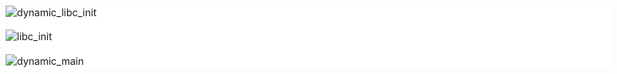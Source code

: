 ![dynamic_libc_init](<https://raw.githubusercontent.com/fangdada/ctf/master/screenshot/arm-environment/dynamic_libc_init.png>)

![libc_init](<https://raw.githubusercontent.com/fangdada/ctf/master/screenshot/arm-environment/libc_init.png>)

![dynamic_main](<https://github.com/fangdada/ctf/blob/master/screenshot/arm-environment/dynamic_main.png>)

